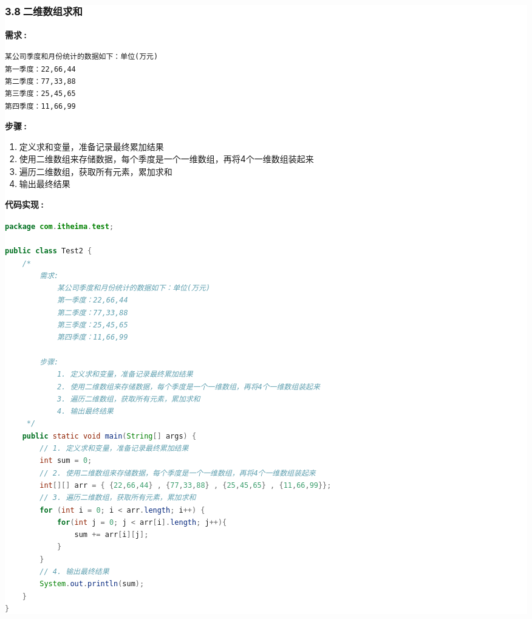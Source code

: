 ### 3.8 二维数组求和

**需求 :**

 	某公司季度和月份统计的数据如下：单位(万元)
	第一季度：22,66,44
	第二季度：77,33,88
	第三季度：25,45,65
	第四季度：11,66,99

 **步骤 :**	

1. 定义求和变量，准备记录最终累加结果
2. 使用二维数组来存储数据，每个季度是一个一维数组，再将4个一维数组装起来
3. 遍历二维数组，获取所有元素，累加求和
4. 输出最终结果

**代码实现 :** 

```java
package com.itheima.test;

public class Test2 {
    /*
        需求:
            某公司季度和月份统计的数据如下：单位(万元)
            第一季度：22,66,44
            第二季度：77,33,88
            第三季度：25,45,65
            第四季度：11,66,99

        步骤:
            1. 定义求和变量，准备记录最终累加结果
            2. 使用二维数组来存储数据，每个季度是一个一维数组，再将4个一维数组装起来
            3. 遍历二维数组，获取所有元素，累加求和
            4. 输出最终结果
     */
    public static void main(String[] args) {
        // 1. 定义求和变量，准备记录最终累加结果
        int sum = 0;
        // 2. 使用二维数组来存储数据，每个季度是一个一维数组，再将4个一维数组装起来
        int[][] arr = { {22,66,44} , {77,33,88} , {25,45,65} , {11,66,99}};
        // 3. 遍历二维数组，获取所有元素，累加求和
        for (int i = 0; i < arr.length; i++) {
            for(int j = 0; j < arr[i].length; j++){
                sum += arr[i][j];
            }
        }
        // 4. 输出最终结果
        System.out.println(sum);
    }
}
```
